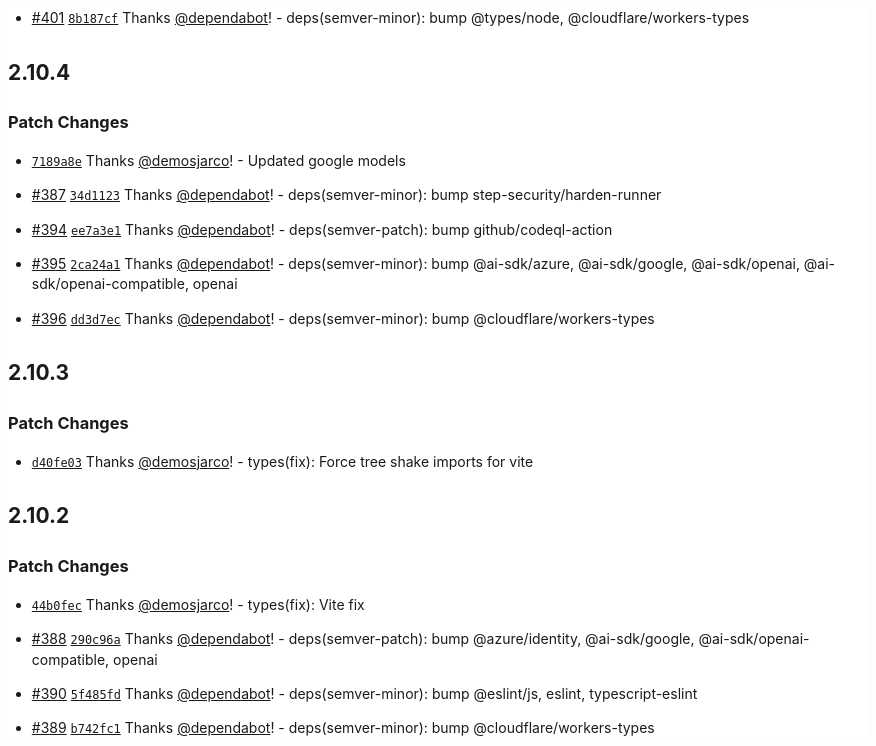 - [#401](https://github.com/ChainFuse/packages/pull/401) [`8b187cf`](https://github.com/ChainFuse/packages/commit/8b187cf1bea68997ccd3281acc2b83264d7c2283) Thanks [@dependabot](https://github.com/apps/dependabot)! - deps(semver-minor): bump @types/node, @cloudflare/workers-types

## 2.10.4

### Patch Changes

- [`7189a8e`](https://github.com/ChainFuse/packages/commit/7189a8e60565d6711cd27227ad4f5458f8ff44d3) Thanks [@demosjarco](https://github.com/demosjarco)! - Updated google models

- [#387](https://github.com/ChainFuse/packages/pull/387) [`34d1123`](https://github.com/ChainFuse/packages/commit/34d1123a877b81e0b38b2af18f80ce1facd9e9bc) Thanks [@dependabot](https://github.com/apps/dependabot)! - deps(semver-minor): bump step-security/harden-runner

- [#394](https://github.com/ChainFuse/packages/pull/394) [`ee7a3e1`](https://github.com/ChainFuse/packages/commit/ee7a3e135c8a34d3e33b590ed62119f156353741) Thanks [@dependabot](https://github.com/apps/dependabot)! - deps(semver-patch): bump github/codeql-action

- [#395](https://github.com/ChainFuse/packages/pull/395) [`2ca24a1`](https://github.com/ChainFuse/packages/commit/2ca24a1c2583468353bdc5e4f7f17e33b9849b31) Thanks [@dependabot](https://github.com/apps/dependabot)! - deps(semver-minor): bump @ai-sdk/azure, @ai-sdk/google, @ai-sdk/openai, @ai-sdk/openai-compatible, openai

- [#396](https://github.com/ChainFuse/packages/pull/396) [`dd3d7ec`](https://github.com/ChainFuse/packages/commit/dd3d7ec2698f0f031b4c111ad3626c4d7229ef85) Thanks [@dependabot](https://github.com/apps/dependabot)! - deps(semver-minor): bump @cloudflare/workers-types

## 2.10.3

### Patch Changes

- [`d40fe03`](https://github.com/ChainFuse/packages/commit/d40fe038ad75c61d5bc04011f15bc860d8f938bc) Thanks [@demosjarco](https://github.com/demosjarco)! - types(fix): Force tree shake imports for vite

## 2.10.2

### Patch Changes

- [`44b0fec`](https://github.com/ChainFuse/packages/commit/44b0fec9e250c33efdef9428a06d0b14600c187b) Thanks [@demosjarco](https://github.com/demosjarco)! - types(fix): Vite fix

- [#388](https://github.com/ChainFuse/packages/pull/388) [`290c96a`](https://github.com/ChainFuse/packages/commit/290c96ad4dd744c6963792017804438a10b9e6a5) Thanks [@dependabot](https://github.com/apps/dependabot)! - deps(semver-patch): bump @azure/identity, @ai-sdk/google, @ai-sdk/openai-compatible, openai

- [#390](https://github.com/ChainFuse/packages/pull/390) [`5f485fd`](https://github.com/ChainFuse/packages/commit/5f485fd8bafcca95d2dbe8d815d82450df392868) Thanks [@dependabot](https://github.com/apps/dependabot)! - deps(semver-minor): bump @eslint/js, eslint, typescript-eslint

- [#389](https://github.com/ChainFuse/packages/pull/389) [`b742fc1`](https://github.com/ChainFuse/packages/commit/b742fc124bed95d6affe02b6ba781403bdcb2cb3) Thanks [@dependabot](https://github.com/apps/dependabot)! - deps(semver-minor): bump @cloudflare/workers-types

